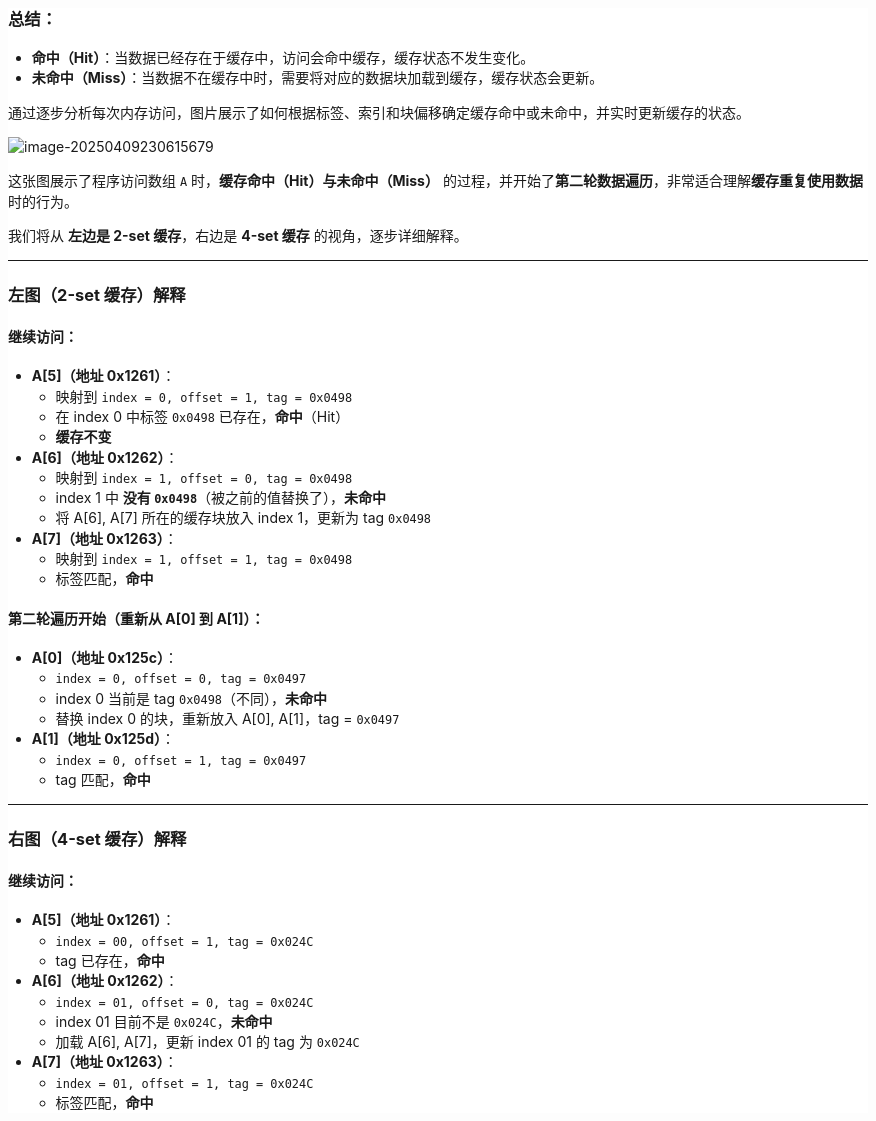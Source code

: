 ### **总结**：

- **命中（Hit）**：当数据已经存在于缓存中，访问会命中缓存，缓存状态不发生变化。
- **未命中（Miss）**：当数据不在缓存中时，需要将对应的数据块加载到缓存，缓存状态会更新。

通过逐步分析每次内存访问，图片展示了如何根据标签、索引和块偏移确定缓存命中或未命中，并实时更新缓存的状态。



![image-20250409230615679](C:\Users\Administrator\AppData\Roaming\Typora\typora-user-images\image-20250409230615679.png)

这张图展示了程序访问数组 `A` 时，**缓存命中（Hit）与未命中（Miss）** 的过程，并开始了**第二轮数据遍历**，非常适合理解**缓存重复使用数据**时的行为。

我们将从 **左边是 2-set 缓存**，右边是 **4-set 缓存** 的视角，逐步详细解释。

------

### **左图（2-set 缓存）解释**

#### 继续访问：

- **A[5]（地址 0x1261）**：
  - 映射到 `index = 0, offset = 1, tag = 0x0498`
  - 在 index 0 中标签 `0x0498` 已存在，**命中**（Hit）
  - **缓存不变**
- **A[6]（地址 0x1262）**：
  - 映射到 `index = 1, offset = 0, tag = 0x0498`
  - index 1 中 **没有 `0x0498`**（被之前的值替换了），**未命中**
  - 将 A[6], A[7] 所在的缓存块放入 index 1，更新为 tag `0x0498`
- **A[7]（地址 0x1263）**：
  - 映射到 `index = 1, offset = 1, tag = 0x0498`
  - 标签匹配，**命中**

#### 第二轮遍历开始（重新从 A[0] 到 A[1]）：

- **A[0]（地址 0x125c）**：
  - `index = 0, offset = 0, tag = 0x0497`
  - index 0 当前是 tag `0x0498`（不同），**未命中**
  - 替换 index 0 的块，重新放入 A[0], A[1]，tag = `0x0497`
- **A[1]（地址 0x125d）**：
  - `index = 0, offset = 1, tag = 0x0497`
  - tag 匹配，**命中**

------

### **右图（4-set 缓存）解释**

#### 继续访问：

- **A[5]（地址 0x1261）**：
  - `index = 00, offset = 1, tag = 0x024C`
  - tag 已存在，**命中**
- **A[6]（地址 0x1262）**：
  - `index = 01, offset = 0, tag = 0x024C`
  - index 01 目前不是 `0x024C`，**未命中**
  - 加载 A[6], A[7]，更新 index 01 的 tag 为 `0x024C`
- **A[7]（地址 0x1263）**：
  - `index = 01, offset = 1, tag = 0x024C`
  - 标签匹配，**命中**
